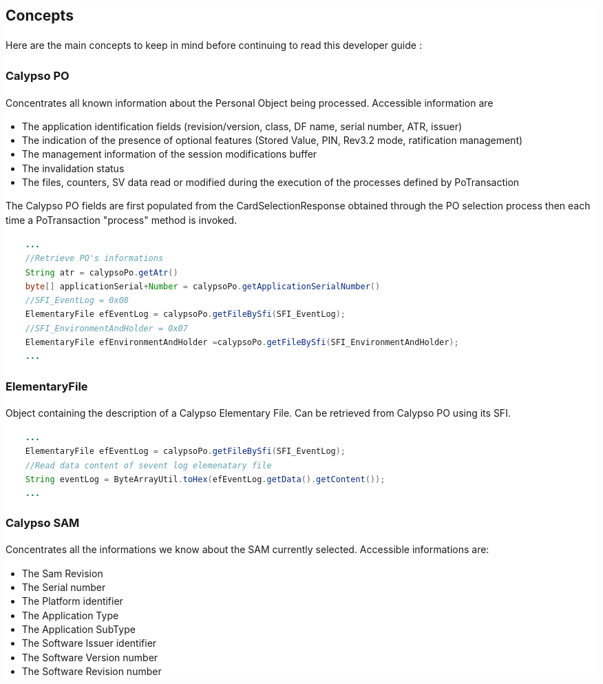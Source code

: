 ## Concepts

Here are the main concepts to keep in mind before continuing to read this developer guide :

### Calypso PO
Concentrates all known information about the Personal Object being processed. Accessible information are
* The application identification fields (revision/version, class, DF name, serial number, ATR, issuer)
* The indication of the presence of optional features (Stored Value, PIN, Rev3.2 mode, ratification management)
* The management information of the session modifications buffer
* The invalidation status
* The files, counters, SV data read or modified during the execution of the processes defined  by PoTransaction

The Calypso PO fields are first populated from the CardSelectionResponse obtained through the PO selection process then each time a PoTransaction "process" method is invoked.

```java
    ...
    //Retrieve PO's informations
    String atr = calypsoPo.getAtr()
    byte[] applicationSerial+Number = calypsoPo.getApplicationSerialNumber()
    //SFI_EventLog = 0x08
    ElementaryFile efEventLog = calypsoPo.getFileBySfi(SFI_EventLog);
    //SFI_EnvironmentAndHolder = 0x07
    ElementaryFile efEnvironmentAndHolder =calypsoPo.getFileBySfi(SFI_EnvironmentAndHolder);
    ...
```

### ElementaryFile
Object containing the description of a Calypso Elementary File. Can be retrieved from Calypso PO using its SFI.

```java
    ...
    ElementaryFile efEventLog = calypsoPo.getFileBySfi(SFI_EventLog);
    //Read data content of sevent log elemenatary file
    String eventLog = ByteArrayUtil.toHex(efEventLog.getData().getContent());
    ...
```

### Calypso SAM
Concentrates all the informations we know about the SAM currently selected. Accessible informations are:
* The Sam Revision
* The Serial number
* The Platform identifier
* The Application Type
* The Application SubType
* The Software Issuer identifier
* The Software Version number
* The Software Revision number

